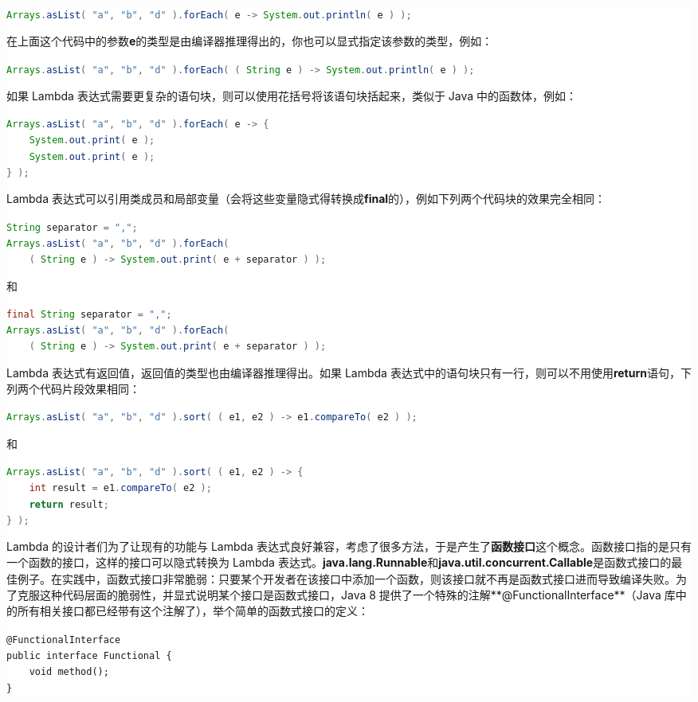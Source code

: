 ```java
Arrays.asList( "a", "b", "d" ).forEach( e -> System.out.println( e ) );
```

在上面这个代码中的参数**e**的类型是由编译器推理得出的，你也可以显式指定该参数的类型，例如：

```java
Arrays.asList( "a", "b", "d" ).forEach( ( String e ) -> System.out.println( e ) );
```

如果 Lambda 表达式需要更复杂的语句块，则可以使用花括号将该语句块括起来，类似于 Java 中的函数体，例如：

```java
Arrays.asList( "a", "b", "d" ).forEach( e -> {
    System.out.print( e );
    System.out.print( e );
} );
```

Lambda 表达式可以引用类成员和局部变量（会将这些变量隐式得转换成**final**的），例如下列两个代码块的效果完全相同：

```java
String separator = ",";
Arrays.asList( "a", "b", "d" ).forEach(
    ( String e ) -> System.out.print( e + separator ) );
```

和

```java
final String separator = ",";
Arrays.asList( "a", "b", "d" ).forEach(
    ( String e ) -> System.out.print( e + separator ) );
```

Lambda 表达式有返回值，返回值的类型也由编译器推理得出。如果 Lambda 表达式中的语句块只有一行，则可以不用使用**return**语句，下列两个代码片段效果相同：

```java
Arrays.asList( "a", "b", "d" ).sort( ( e1, e2 ) -> e1.compareTo( e2 ) );
```

和

```java
Arrays.asList( "a", "b", "d" ).sort( ( e1, e2 ) -> {
    int result = e1.compareTo( e2 );
    return result;
} );
```

Lambda 的设计者们为了让现有的功能与 Lambda 表达式良好兼容，考虑了很多方法，于是产生了**函数接口**这个概念。函数接口指的是只有一个函数的接口，这样的接口可以隐式转换为 Lambda 表达式。**java.lang.Runnable**和**java.util.concurrent.Callable**是函数式接口的最佳例子。在实践中，函数式接口非常脆弱：只要某个开发者在该接口中添加一个函数，则该接口就不再是函数式接口进而导致编译失败。为了克服这种代码层面的脆弱性，并显式说明某个接口是函数式接口，Java 8 提供了一个特殊的注解**@FunctionalInterface**（Java 库中的所有相关接口都已经带有这个注解了），举个简单的函数式接口的定义：

```
@FunctionalInterface
public interface Functional {
    void method();
}
```
